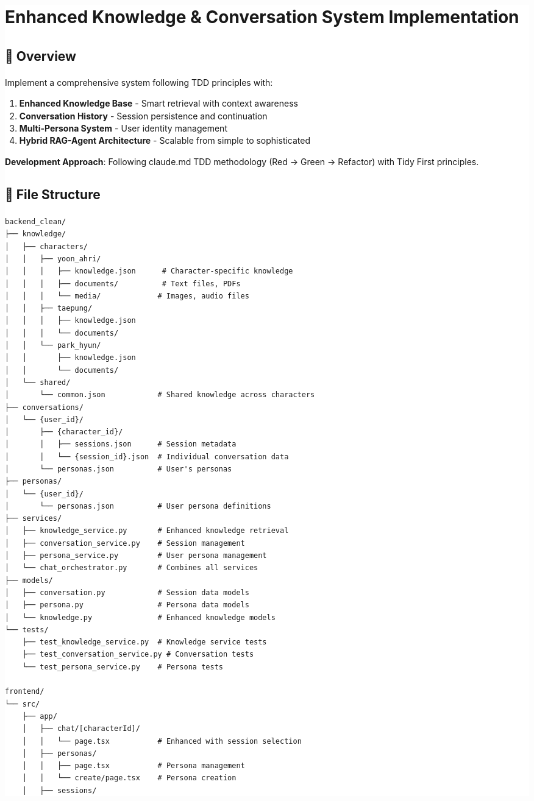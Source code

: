 # Enhanced Knowledge & Conversation System Implementation

## 🎯 Overview
Implement a comprehensive system following TDD principles with:
1. **Enhanced Knowledge Base** - Smart retrieval with context awareness
2. **Conversation History** - Session persistence and continuation 
3. **Multi-Persona System** - User identity management
4. **Hybrid RAG-Agent Architecture** - Scalable from simple to sophisticated

**Development Approach**: Following claude.md TDD methodology (Red → Green → Refactor) with Tidy First principles.

## 📁 File Structure

```
backend_clean/
├── knowledge/
│   ├── characters/
│   │   ├── yoon_ahri/
│   │   │   ├── knowledge.json      # Character-specific knowledge
│   │   │   ├── documents/          # Text files, PDFs
│   │   │   └── media/             # Images, audio files
│   │   ├── taepung/
│   │   │   ├── knowledge.json
│   │   │   └── documents/
│   │   └── park_hyun/
│   │       ├── knowledge.json
│   │       └── documents/
│   └── shared/
│       └── common.json            # Shared knowledge across characters
├── conversations/
│   └── {user_id}/
│       ├── {character_id}/
│       │   ├── sessions.json      # Session metadata
│       │   └── {session_id}.json  # Individual conversation data
│       └── personas.json          # User's personas
├── personas/
│   └── {user_id}/
│       └── personas.json          # User persona definitions
├── services/
│   ├── knowledge_service.py       # Enhanced knowledge retrieval
│   ├── conversation_service.py    # Session management
│   ├── persona_service.py         # User persona management
│   └── chat_orchestrator.py       # Combines all services
├── models/
│   ├── conversation.py            # Session data models
│   ├── persona.py                 # Persona data models
│   └── knowledge.py               # Enhanced knowledge models
└── tests/
    ├── test_knowledge_service.py  # Knowledge service tests
    ├── test_conversation_service.py # Conversation tests
    └── test_persona_service.py    # Persona tests

frontend/
└── src/
    ├── app/
    │   ├── chat/[characterId]/
    │   │   └── page.tsx           # Enhanced with session selection
    │   ├── personas/
    │   │   ├── page.tsx           # Persona management
    │   │   └── create/page.tsx    # Persona creation
    │   ├── sessions/
```